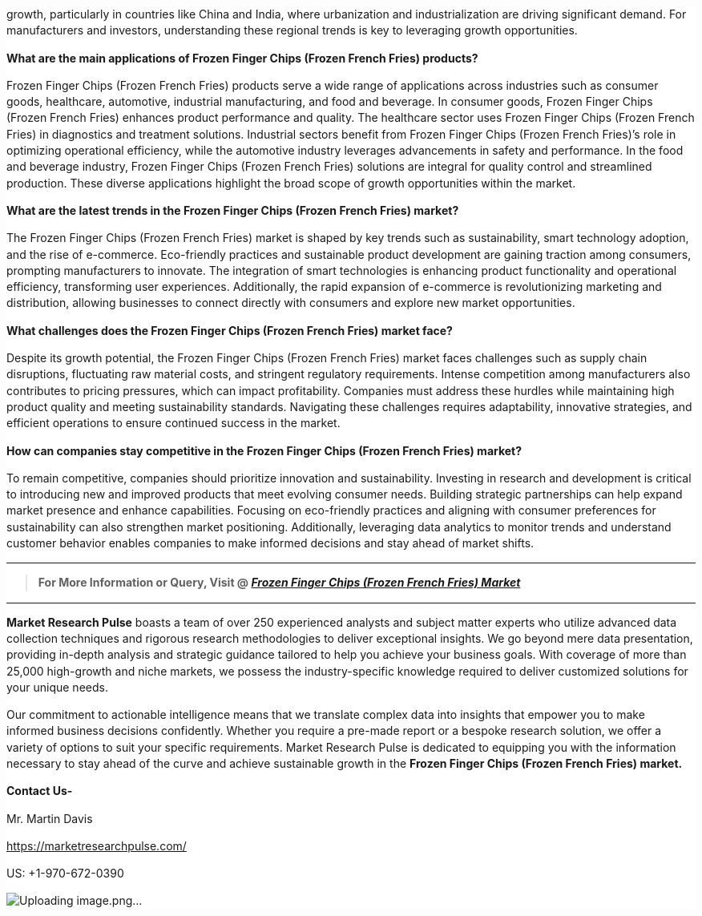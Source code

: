 growth, particularly in countries like China and India, where urbanization and industrialization are driving significant demand. For manufacturers and investors, understanding these regional trends is key to leveraging growth opportunities.</p><p><strong>What are the main applications of Frozen Finger Chips (Frozen French Fries) products?</strong></p><p>Frozen Finger Chips (Frozen French Fries) products serve a wide range of applications across industries such as consumer goods, healthcare, automotive, industrial manufacturing, and food and beverage. In consumer goods, Frozen Finger Chips (Frozen French Fries) enhances product performance and quality. The healthcare sector uses Frozen Finger Chips (Frozen French Fries) in diagnostics and treatment solutions. Industrial sectors benefit from Frozen Finger Chips (Frozen French Fries)&rsquo;s role in optimizing operational efficiency, while the automotive industry leverages advancements in safety and performance. In the food and beverage industry, Frozen Finger Chips (Frozen French Fries) solutions are integral for quality control and streamlined production. These diverse applications highlight the broad scope of growth opportunities within the market.</p><p><strong>What are the latest trends in the Frozen Finger Chips (Frozen French Fries) market?</strong></p><p>The Frozen Finger Chips (Frozen French Fries) market is shaped by key trends such as sustainability, smart technology adoption, and the rise of e-commerce. Eco-friendly practices and sustainable product development are gaining traction among consumers, prompting manufacturers to innovate. The integration of smart technologies is enhancing product functionality and operational efficiency, transforming user experiences. Additionally, the rapid expansion of e-commerce is revolutionizing marketing and distribution, allowing businesses to connect directly with consumers and explore new market opportunities.</p><p><strong>What challenges does the Frozen Finger Chips (Frozen French Fries) market face?</strong></p><p>Despite its growth potential, the Frozen Finger Chips (Frozen French Fries) market faces challenges such as supply chain disruptions, fluctuating raw material costs, and stringent regulatory requirements. Intense competition among manufacturers also contributes to pricing pressures, which can impact profitability. Companies must address these hurdles while maintaining high product quality and meeting sustainability standards. Navigating these challenges requires adaptability, innovative strategies, and efficient operations to ensure continued success in the market.</p><p><strong>How can companies stay competitive in the Frozen Finger Chips (Frozen French Fries) market?</strong></p><p>To remain competitive, companies should prioritize innovation and sustainability. Investing in research and development is critical to introducing new and improved products that meet evolving consumer needs. Building strategic partnerships can help expand market presence and enhance capabilities. Focusing on eco-friendly practices and aligning with consumer preferences for sustainability can also strengthen market positioning. Additionally, leveraging data analytics to monitor trends and understand customer behavior enables companies to make informed decisions and stay ahead of market shifts.</p><hr /><blockquote><p><strong>For More Information or Query, Visit @&nbsp;<em><a href="https://marketresearchpulse.com/report/135316/frozen-finger-chips-frozen-french-fries-market-1?utm_source=Linkedin&utm_medium=027">Frozen Finger Chips (Frozen French Fries) Market</a></em></strong></p></blockquote><hr /><p><strong>Market Research Pulse</strong> boasts a team of over 250 experienced analysts and subject matter experts who utilize advanced data collection techniques and rigorous research methodologies to deliver exceptional insights. We go beyond mere data presentation, providing in-depth analysis and strategic guidance tailored to help you achieve your business goals. With coverage of more than 25,000 high-growth and niche markets, we possess the industry-specific knowledge required to deliver customized solutions for your unique needs.</p><p>Our commitment to actionable intelligence means that we translate complex data into insights that empower you to make informed business decisions confidently. Whether you require a pre-made report or a bespoke research solution, we offer a variety of options to suit your specific requirements. Market Research Pulse is dedicated to equipping you with the information necessary to stay ahead of the curve and achieve sustainable growth in the <strong>Frozen Finger Chips (Frozen French Fries) market.</strong></p><p><strong>Contact Us-</strong></p><p>Mr. Martin Davis</p><p>https://marketresearchpulse.com/</p><p>US: +1-970-672-0390</p>
![Uploading image.png…]()
